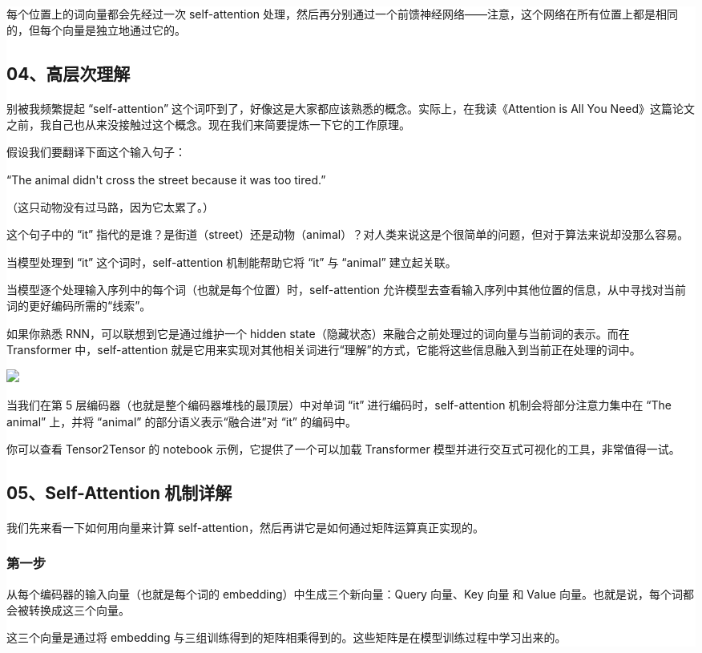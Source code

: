 每个位置上的词向量都会先经过一次 self-attention 处理，然后再分别通过一个前馈神经网络——注意，这个网络在所有位置上都是相同的，但每个向量是独立地通过它的。

  

## 04、高层次理解

  

别被我频繁提起 “self-attention” 这个词吓到了，好像这是大家都应该熟悉的概念。实际上，在我读《Attention is All You Need》这篇论文之前，我自己也从来没接触过这个概念。现在我们来简要提炼一下它的工作原理。

  

假设我们要翻译下面这个输入句子：

  

“The animal didn't cross the street because it was too tired.”

（这只动物没有过马路，因为它太累了。）

  

这个句子中的 “it” 指代的是谁？是街道（street）还是动物（animal）？对人类来说这是个很简单的问题，但对于算法来说却没那么容易。

  

当模型处理到 “it” 这个词时，self-attention 机制能帮助它将 “it” 与 “animal” 建立起关联。

  

当模型逐个处理输入序列中的每个词（也就是每个位置）时，self-attention 允许模型去查看输入序列中其他位置的信息，从中寻找对当前词的更好编码所需的“线索”。

  

如果你熟悉 RNN，可以联想到它是通过维护一个 hidden state（隐藏状态）来融合之前处理过的词向量与当前词的表示。而在 Transformer 中，self-attention 就是它用来实现对其他相关词进行“理解”的方式，它能将这些信息融入到当前正在处理的词中。

  

![](https://mmbiz.qpic.cn/mmbiz_png/13hL2eRjySibby5RK2jJ32FIsEbIC0e6Hnia84r04whr1tRMZjWKaUVjCicpceKYouMozXyfrQMGV6LRmbD36xseQ/640?from=appmsg)

当我们在第 5 层编码器（也就是整个编码器堆栈的最顶层）中对单词 “it” 进行编码时，self-attention 机制会将部分注意力集中在 “The animal” 上，并将 “animal” 的部分语义表示“融合进”对 “it” 的编码中。

  

你可以查看 Tensor2Tensor 的 notebook 示例，它提供了一个可以加载 Transformer 模型并进行交互式可视化的工具，非常值得一试。

  

## 05、Self-Attention 机制详解


  

我们先来看一下如何用向量来计算 self-attention，然后再讲它是如何通过矩阵运算真正实现的。

  

### 第一步

  

从每个编码器的输入向量（也就是每个词的 embedding）中生成三个新向量：Query 向量、Key 向量 和 Value 向量。也就是说，每个词都会被转换成这三个向量。

  

这三个向量是通过将 embedding 与三组训练得到的矩阵相乘得到的。这些矩阵是在模型训练过程中学习出来的。
